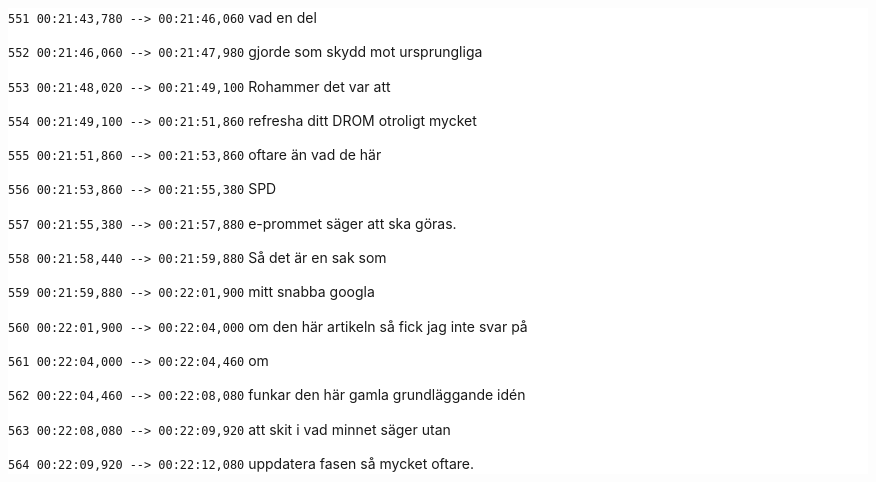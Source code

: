 

`551 00:21:43,780 --> 00:21:46,060`
vad en del



`552 00:21:46,060 --> 00:21:47,980`
gjorde som skydd mot ursprungliga



`553 00:21:48,020 --> 00:21:49,100`
Rohammer det var att



`554 00:21:49,100 --> 00:21:51,860`
refresha ditt DROM otroligt mycket



`555 00:21:51,860 --> 00:21:53,860`
oftare än vad de här



`556 00:21:53,860 --> 00:21:55,380`
SPD



`557 00:21:55,380 --> 00:21:57,880`
e-prommet säger att ska göras.



`558 00:21:58,440 --> 00:21:59,880`
Så det är en sak som



`559 00:21:59,880 --> 00:22:01,900`
mitt snabba googla



`560 00:22:01,900 --> 00:22:04,000`
om den här artikeln så fick jag inte svar på



`561 00:22:04,000 --> 00:22:04,460`
om



`562 00:22:04,460 --> 00:22:08,080`
funkar den här gamla grundläggande idén



`563 00:22:08,080 --> 00:22:09,920`
att skit i vad minnet säger utan



`564 00:22:09,920 --> 00:22:12,080`
uppdatera fasen så mycket oftare.
